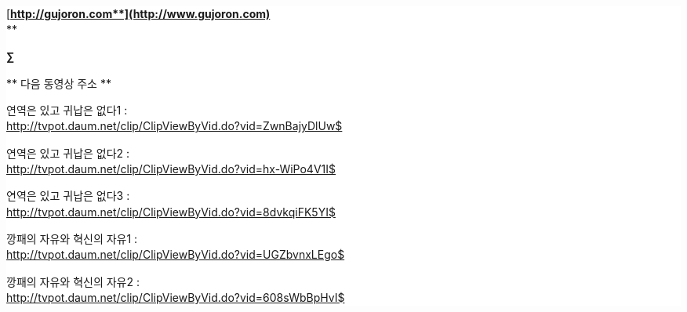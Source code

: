 
[**http://gujoron.com**](http://www.gujoron.com)**  
** 

**∑**  
  
\*\* 다음 동영상 주소 \*\*  
  
연역은 있고 귀납은 없다1 :   
<A href="http://tvpot.daum.net/clip/ClipViewByVid.do?vid=ZwnBajyDlUw$" target=_blank tOpacity="1" tooltipText alt jQuery1266823981897="47">http://tvpot.daum.net/clip/ClipViewByVid.do?vid=ZwnBajyDlUw$</A>  
  
  
연역은 있고 귀납은 없다2 :   
<A href="http://tvpot.daum.net/clip/ClipViewByVid.do?vid=hx-WiPo4V1I$" target=_blank tOpacity="1" tooltipText alt jQuery1266823981897="51">http://tvpot.daum.net/clip/ClipViewByVid.do?vid=hx-WiPo4V1I$</A>  
  
  
연역은 있고 귀납은 없다3 :   
<A href="http://tvpot.daum.net/clip/ClipViewByVid.do?vid=8dvkqiFK5YI$" target=_blank tOpacity="1" tooltipText alt jQuery1266823981897="55">http://tvpot.daum.net/clip/ClipViewByVid.do?vid=8dvkqiFK5YI$</A>  
  
  
  
깡패의 자유와 혁신의 자유1 :   
<A href="http://tvpot.daum.net/clip/ClipViewByVid.do?vid=UGZbvnxLEgo$" target=_blank tOpacity="1" tooltipText alt jQuery1266823981897="59">http://tvpot.daum.net/clip/ClipViewByVid.do?vid=UGZbvnxLEgo$</A>  
  
  
깡패의 자유와 혁신의 자유2 : <A href="http://tvpot.daum.net/clip/ClipViewByVid.do?vid=608sWbBpHvI$" target=_blank tOpacity="1" tooltipText alt jQuery1266823981897="63">  
http://tvpot.daum.net/clip/ClipViewByVid.do?vid=608sWbBpHvI$</A>